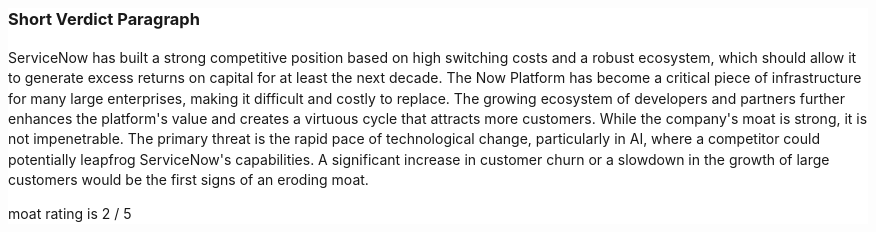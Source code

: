 ### Short Verdict Paragraph
ServiceNow has built a strong competitive position based on high switching costs and a robust ecosystem, which should allow it to generate excess returns on capital for at least the next decade. The Now Platform has become a critical piece of infrastructure for many large enterprises, making it difficult and costly to replace. The growing ecosystem of developers and partners further enhances the platform's value and creates a virtuous cycle that attracts more customers. While the company's moat is strong, it is not impenetrable. The primary threat is the rapid pace of technological change, particularly in AI, where a competitor could potentially leapfrog ServiceNow's capabilities. A significant increase in customer churn or a slowdown in the growth of large customers would be the first signs of an eroding moat.

moat rating is 2 / 5